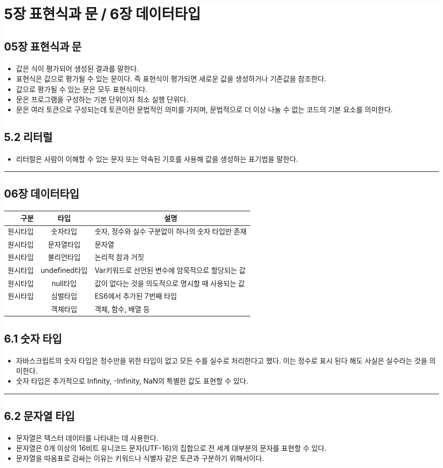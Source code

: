 # 5장 표현식과 문 / 6장 데이터타입

## 05장 표현식과 문

- 값은 식이 평가되어 생성된 결과를 말한다.
- 표현식은 값으로 평가될 수 있는 문이다. 즉 표현식이 평가되면 새로운 값을 생성하거나 기존값을 참조한다.
- 값으로 평가될 수 있는 문은 모두 표현식이다.
- 문은 프로그램을 구성하는 기본 단위이자 최소 실행 단위다.
- 문은 여러 토큰으로 구성되는데 토큰이란 문법적인 의미를 가지며, 문법적으로 더 이상 나눌 수 없는 코드의 기본 요소를 의미한다.


## 5.2 리터럴

- 리터럴은 사람이 이해할 수 있는 문자 또는 약속된 기호를 사용해 값을 생성하는 표기법을 말한다.


---

## 06장 데이터타입



|     구분 |     타입      | 설명                                               |
| -------: | :-----------: | -------------------------------------------------- |
| 원시타입 |   숫자타입    | 숫자, 정수와 실수 구분없이 하나의 숫자 타입만 존재 |
| 원시타입 |  문자열타입   | 문자열                                             |
| 원시타입 |  불리언타입   | 논리적 참과 거짓                                   |
| 원시타입 | undefined타입 | Var키워드로 선언된 변수에 암묵적으로 할당되는 값   |
| 원시타입 |   null타입    | 값이 없다는 것을 의도적으로 명시할 때 사용되는 값  |
| 원시타입 |   심벌타입    | ES6에서 추가된 7번째 타입                          |
|          |   객체타입    | 객체, 함수, 배열 등                                |



## 6.1 숫자 타입

- 자바스크립트의 숫자 타입은 정수만을 위한 타입이 없고 모든 수를 실수로 처리한다고 했다. 이는 정수로 표시 된다 해도 사실은 실수라는 것을 의미한다.
- 숫자 타입은 추가적으로 Infinity, -Infinity, NaN의 특별한 값도 표현할 수 있다.


---

## 6.2 문자열 타입

- 문자열은 텍스터 데이터를 나타내는 데 사용한다.
- 문자열은 0개 이상의 16비트 유니코드 문자(UTF-16)의 집합으로 전 세계 대부분의 문자를 표현할 수 있다.
- 문자열을 따옴표로 감싸는 이유는 키워드나 식별자 같은 토큰과 구분하기 위해서이다.
